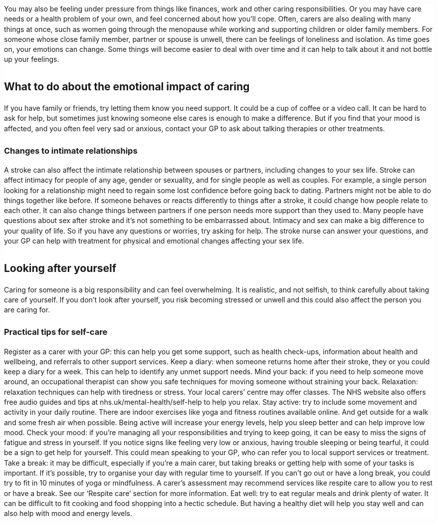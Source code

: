 You may also be feeling under pressure from things like finances, work and other caring responsibilities. Or you may have care needs or a health problem of your own, and feel concerned about how you’ll cope. Often, carers are also dealing with many things at once, such as women going through the menopause while working and supporting children or older family members.
For someone whose close family member, partner or spouse is unwell, there can be feelings of loneliness and isolation. As time goes on, your emotions can change. Some things will become easier to deal with over time and it can help to talk about it and not bottle up your feelings.

## What to do about the emotional impact of caring
If you have family or friends, try letting them know you need support. It could be a cup of coffee or a video call. It can be hard to ask for help, but sometimes just knowing someone else cares is enough to make a difference. But if you find that your mood is affected, and you often feel very sad or anxious, contact your GP to ask about talking therapies or other treatments.
### Changes to intimate relationships
A stroke can also affect the intimate relationship between spouses or partners, including changes to your sex life.
Stroke can affect intimacy for people of any age, gender or sexuality, and for single people as well as couples. For example, a single person looking for a relationship might need to regain some lost confidence before going back to dating.
Partners might not be able to do things together like before. If someone behaves or reacts differently to things after a stroke, it could change how people relate to each other. It can also change things between partners if one person needs more support than they used to.
Many people have questions about sex after stroke and it’s not something to be embarrassed about. Intimacy and sex can make a big difference to your quality of life. So if you have any questions or worries, try asking for help.
The stroke nurse can answer your questions, and your GP can help with treatment for physical and emotional changes affecting your sex life.
 
## Looking after yourself
Caring for someone is a big responsibility and can feel overwhelming. It is realistic, and not selfish, to think carefully about taking care of yourself. If you don’t look after yourself, you risk becoming stressed or unwell and this could also affect the person you are caring for.
### Practical tips for self-care
Register as a carer with your GP: this can help you get some support, such as health check-ups, information about health and wellbeing, and referrals to other support services.
Keep a diary: when someone returns home after their stroke, they or you could keep a diary for a week. This can help to identify any unmet support needs.
Mind your back: if you need to help someone move around, an occupational therapist can show you safe techniques for moving someone without straining your back.
Relaxation: relaxation techniques can help with tiredness or stress. Your local carers’ centre may offer classes. The NHS website also offers free audio guides and tips at nhs.uk/mental-health/self-help to help you relax.
Stay active: try to include some movement and activity in your daily routine. There are indoor exercises like yoga and fitness routines available online. And get outside for a walk and some fresh air when possible. Being active will increase your energy levels, help you sleep better and can help improve low mood.
Check your mood: if you’re managing all your responsibilities and trying to keep going, it can be easy to miss the signs of fatigue and stress in yourself. If you notice signs like feeling very low or anxious, having trouble sleeping or being tearful, it could be a sign to get help for yourself. This could mean speaking to your GP, who can refer you to local support services or treatment.
Take a break: it may be difficult, especially if you’re a main carer, but taking breaks or getting help with some of your tasks is important. If it’s possible, try to organise your day with regular time to yourself.
If you can’t go out or have a long break, you could try to fit in 10 minutes of yoga or mindfulness. A carer’s assessment may recommend services like respite care to allow you to rest or have a break. See our ‘Respite care’ section for more information.
Eat well: try to eat regular meals and drink plenty of water. It can be difficult to fit cooking and food shopping into a hectic schedule. But having a healthy diet will help you stay well and can also help with mood and energy levels.